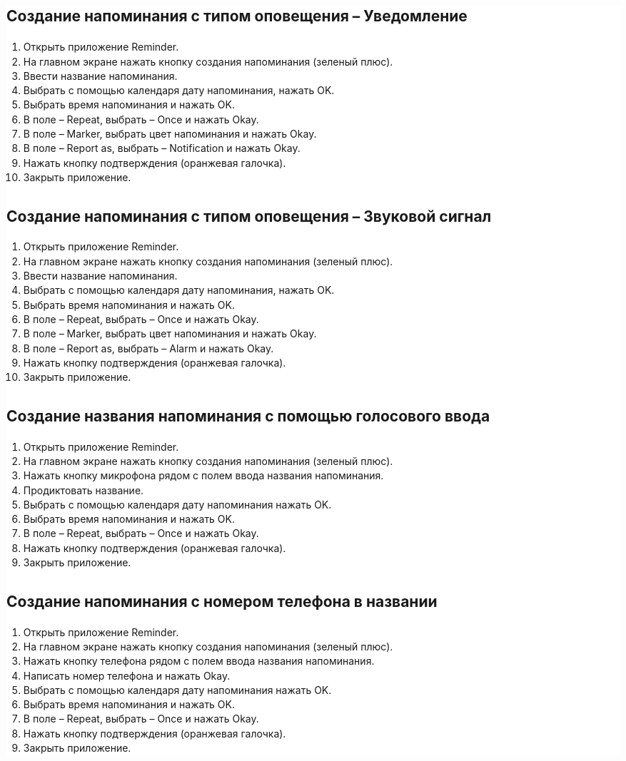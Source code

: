 ## Создание напоминания с типом оповещения – Уведомление 

1)	Открыть приложение Reminder.
2)	На главном экране нажать кнопку создания напоминания (зеленый плюс).
3)	Ввести название напоминания.
4)	Выбрать с помощью календаря дату напоминания, нажать OK.
5)	Выбрать время напоминания и нажать OK.
6)	В поле – Repeat, выбрать – Once и нажать Okay.
7)	В поле – Marker, выбрать цвет напоминания и нажать Okay.
8)	В поле – Report as, выбрать – Notification и нажать Okay.
9)	Нажать кнопку подтверждения (оранжевая галочка). 
10)	Закрыть приложение.

## Создание напоминания с типом оповещения – Звуковой сигнал 

1)	Открыть приложение Reminder.
2)	На главном экране нажать кнопку создания напоминания (зеленый плюс).
3)	Ввести название напоминания.
4)	Выбрать с помощью календаря дату напоминания, нажать OK.
5)	Выбрать время напоминания и нажать OK.
6)	В поле – Repeat, выбрать – Once и нажать Okay.
7)	В поле – Marker, выбрать цвет напоминания и нажать Okay.
8)	В поле – Report as, выбрать – Alarm и нажать Okay. 
9)	Нажать кнопку подтверждения (оранжевая галочка). 
10)	Закрыть приложение.

## Создание названия напоминания с помощью голосового ввода 

1)	Открыть приложение Reminder.
2)	На главном экране нажать кнопку создания напоминания (зеленый плюс).
3)	Нажать кнопку микрофона рядом с полем ввода названия напоминания.
4)	Продиктовать название.
5)	Выбрать с помощью календаря дату напоминания нажать OK.
6)	Выбрать время напоминания и нажать OK.
7)	В поле – Repeat, выбрать – Once и нажать Okay.
8)	Нажать кнопку подтверждения (оранжевая галочка). 
9)	Закрыть приложение.

## Создание напоминания с номером телефона в названии

1)	Открыть приложение Reminder.
2)	На главном экране нажать кнопку создания напоминания (зеленый плюс).
3)	Нажать кнопку телефона рядом с полем ввода названия напоминания.
4)	Написать номер телефона и нажать Okay. 
5)	Выбрать с помощью календаря дату напоминания нажать OK.
6)	Выбрать время напоминания и нажать OK.
7)	В поле – Repeat, выбрать – Once и нажать Okay.
8)	Нажать кнопку подтверждения (оранжевая галочка). 
9)	Закрыть приложение.

